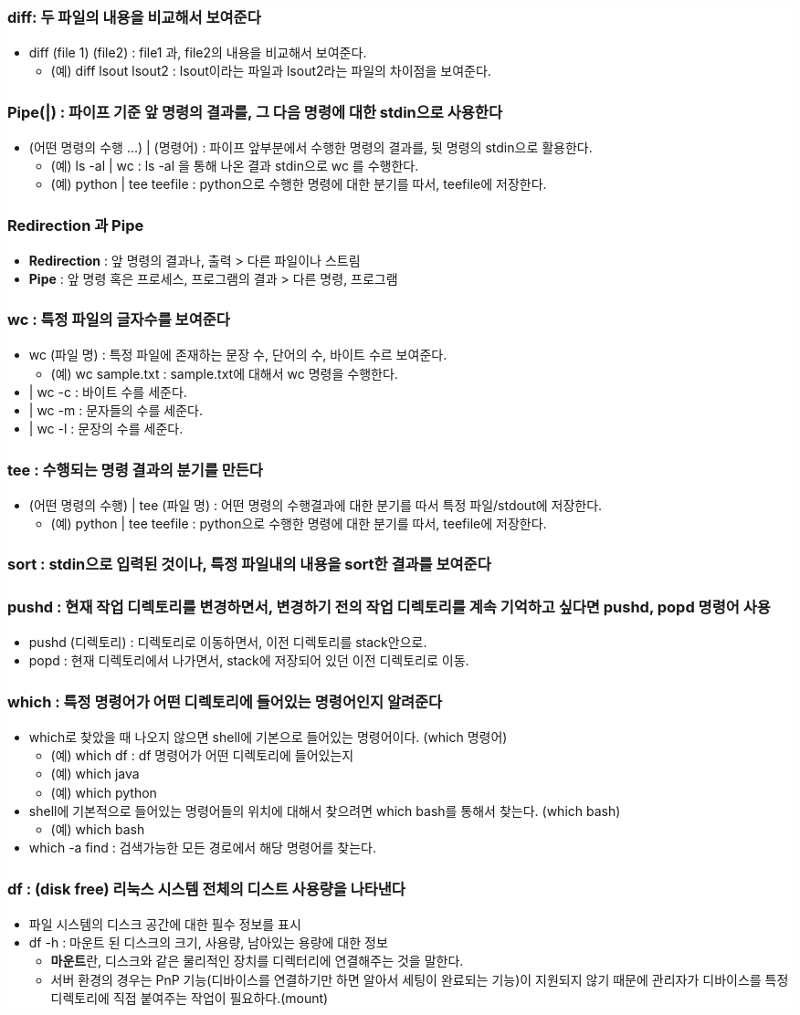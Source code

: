 ### diff: 두 파일의 내용을 비교해서 보여준다

- diff (file 1) (file2) : file1 과, file2의 내용을 비교해서 보여준다.
  - (예) diff lsout lsout2 : lsout이라는 파일과 lsout2라는 파일의 차이점을 보여준다.

### Pipe(|) : 파이프 기준 앞 명령의 결과를, 그 다음 명령에 대한 stdin으로 사용한다

- (어떤 명령의 수행 ...) | (명령어) : 파이프 앞부분에서 수행한 명령의 결과를, 뒷 명령의 stdin으로 활용한다.
  - (예) ls -al | wc : ls -al 을 통해 나온 결과 stdin으로 wc 를 수행한다.
  - (예) python | tee teefile : python으로 수행한 명령에 대한 분기를 따서, teefile에 저장한다.

### Redirection 과 Pipe

- **Redirection** : 앞 명령의 결과나, 출력 > 다른 파일이나 스트림
- **Pipe** : 앞 명령 혹은 프로세스, 프로그램의 결과 > 다른 명령, 프로그램

### wc : 특정 파일의 글자수를 보여준다

- wc (파일 명) : 특정 파일에 존재하는 문장 수, 단어의 수, 바이트 수르 보여준다.
  - (예) wc sample.txt : sample.txt에 대해서 wc 명령을 수행한다.
- | wc -c : 바이트 수를 세준다.
- | wc -m : 문자들의 수를 세준다.
- | wc -l : 문장의 수를 세준다.

### tee : 수행되는 명령 결과의 분기를 만든다

- (어떤 명령의 수행) | tee (파일 명) : 어떤 명령의 수행결과에 대한 분기를 따서 특정 파일/stdout에 저장한다.
  - (예) python | tee teefile : python으로 수행한 명령에 대한 분기를 따서, teefile에 저장한다.

### sort : stdin으로 입력된 것이나, 특정 파일내의 내용을 sort한 결과를 보여준다

### pushd : 현재 작업 디렉토리를 변경하면서, 변경하기 전의 작업 디렉토리를 계속 기억하고 싶다면 pushd, popd 명령어 사용

- pushd (디렉토리) : 디렉토리로 이동하면서, 이전 디렉토리를 stack안으로.
- popd : 현재 디렉토리에서 나가면서, stack에 저장되어 있던 이전 디렉토리로 이동.

### which : 특정 명령어가 어떤 디렉토리에 들어있는 명령어인지 알려준다

- which로 찾았을 때 나오지 않으면 shell에 기본으로 들어있는 명령어이다. (which 명령어)
  - (예) which df : df 명령어가 어떤 디렉토리에 들어있는지
  - (예) which java
  - (예) which python
- shell에 기본적으로 들어있는 명령어들의 위치에 대해서 찾으려면 which bash를 통해서 찾는다. (which bash)
  - (예) which bash
- which -a find : 검색가능한 모든 경로에서 해당 명령어를 찾는다.

### df : (disk free) 리눅스 시스템 전체의 디스트 사용량을 나타낸다

- 파일 시스템의 디스크 공간에 대한 필수 정보를 표시
- df -h : 마운트 된 디스크의 크기, 사용량, 남아있는 용량에 대한 정보
  - **마운트**란, 디스크와 같은 물리적인 장치를 디렉터리에 연결해주는 것을 말한다.
  - 서버 환경의 경우는 PnP 기능(디바이스를 연결하기만 하면 알아서 세팅이 완료되는 기능)이 지원되지 않기 때문에 관리자가 디바이스를 특정 디렉토리에 직접 붙여주는 작업이 필요하다.(mount)
